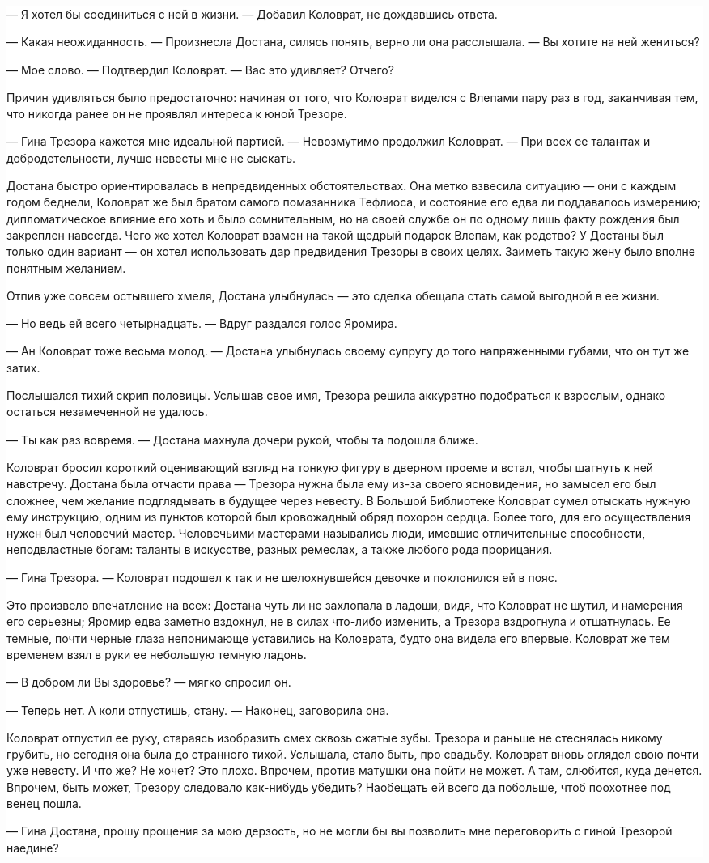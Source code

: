 — Я хотел бы соединиться с ней в жизни. — Добавил Коловрат, не дождавшись ответа.

— Какая неожиданность. — Произнесла Достана, силясь понять, верно ли она расслышала. — Вы хотите на ней жениться?

— Мое слово. — Подтвердил Коловрат. — Вас это удивляет? Отчего?

Причин удивляться было предостаточно: начиная от того, что Коловрат виделся с Влепами пару раз в год, заканчивая тем, что никогда ранее он не проявлял интереса к юной Трезоре.

— Гина Трезора кажется мне идеальной партией. — Невозмутимо продолжил Коловрат. — При всех ее талантах и добродетельности, лучше невесты мне не сыскать.

Достана быстро ориентировалась в непредвиденных обстоятельствах. Она метко взвесила ситуацию — они с каждым годом беднели, Коловрат же был братом самого помазанника Тефлиоса, и состояние его едва ли поддавалось измерению; дипломатическое влияние его хоть и было сомнительным, но на своей службе он по одному лишь факту рождения был закреплен навсегда. Чего же хотел Коловрат взамен на такой щедрый подарок Влепам, как родство? У Достаны был только один вариант — он хотел использовать дар предвидения Трезоры в своих целях. Заиметь такую жену было вполне понятным желанием.

Отпив уже совсем остывшего хмеля, Достана улыбнулась — это сделка обещала стать самой выгодной в ее жизни.

— Но ведь ей всего четырнадцать. — Вдруг раздался голос Яромира.

— Ан Коловрат тоже весьма молод. — Достана улыбнулась своему супругу до того напряженными губами, что он тут же затих.

Послышался тихий скрип половицы. Услышав свое имя, Трезора решила аккуратно подобраться к взрослым, однако остаться незамеченной не удалось.

— Ты как раз вовремя. — Достана махнула дочери рукой, чтобы та подошла ближе.

Коловрат бросил короткий оценивающий взгляд на тонкую фигуру в дверном проеме и встал, чтобы шагнуть к ней навстречу. Достана была отчасти права — Трезора нужна была ему из-за своего ясновидения, но замысел его был сложнее, чем желание подглядывать в будущее через невесту. В Большой Библиотеке Коловрат сумел отыскать нужную ему инструкцию, одним из пунктов которой был кровожадный обряд похорон сердца. Более того, для его осуществления нужен был человечий мастер. Человечьими мастерами назывались люди, имевшие отличительные способности, неподвластные богам: таланты в искусстве, разных ремеслах, а также любого рода прорицания.

— Гина Трезора. — Коловрат подошел к так и не шелохнувшейся девочке и поклонился ей в пояс.

Это произвело впечатление на всех: Достана чуть ли не захлопала в ладоши, видя, что Коловрат не шутил, и намерения его серьезны; Яромир едва заметно вздохнул, не в силах что-либо изменить, а Трезора вздрогнула и отшатнулась. Ее темные, почти черные глаза непонимающе уставились на Коловрата, будто она видела его впервые. Коловрат же тем временем взял в руки ее небольшую темную ладонь.

— В добром ли Вы здоровье? — мягко спросил он.

— Теперь нет. А коли отпустишь, стану. — Наконец, заговорила она.

Коловрат отпустил ее руку, стараясь изобразить смех сквозь сжатые зубы. Трезора и раньше не стеснялась никому грубить, но сегодня она была до странного тихой. Услышала, стало быть, про свадьбу. Коловрат вновь оглядел свою почти уже невесту. И что же? Не хочет? Это плохо. Впрочем, против матушки она пойти не может. А там, слюбится, куда денется. Впрочем, быть может, Трезору следовало как-нибудь убедить? Наобещать ей всего да побольше, чтоб поохотнее под венец пошла.

— Гина Достана, прошу прощения за мою дерзость, но не могли бы вы позволить мне переговорить с гиной Трезорой наедине?
